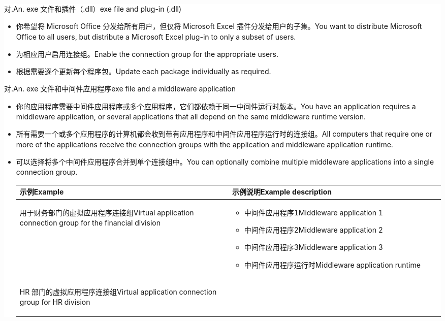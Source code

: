<td align="left"><p><span data-ttu-id="bb800-190">对.</span><span class="sxs-lookup"><span data-stu-id="bb800-190">An.</span></span> <span data-ttu-id="bb800-191">exe 文件和插件（.dll）</span><span class="sxs-lookup"><span data-stu-id="bb800-191">exe file and plug-in (.dll)</span></span></p></td>
<td align="left"><ul>
<li><p><span data-ttu-id="bb800-192">你希望将 Microsoft Office 分发给所有用户，但仅将 Microsoft Excel 插件分发给用户的子集。</span><span class="sxs-lookup"><span data-stu-id="bb800-192">You want to distribute Microsoft Office to all users, but distribute a Microsoft Excel plug-in to only a subset of users.</span></span></p></li>
<li><p><span data-ttu-id="bb800-193">为相应用户启用连接组。</span><span class="sxs-lookup"><span data-stu-id="bb800-193">Enable the connection group for the appropriate users.</span></span></p></li>
<li><p><span data-ttu-id="bb800-194">根据需要逐个更新每个程序包。</span><span class="sxs-lookup"><span data-stu-id="bb800-194">Update each package individually as required.</span></span></p></li>
</ul></td>
</tr>
<tr class="even">
<td align="left"><p><span data-ttu-id="bb800-195">对.</span><span class="sxs-lookup"><span data-stu-id="bb800-195">An.</span></span> <span data-ttu-id="bb800-196">exe 文件和中间件应用程序</span><span class="sxs-lookup"><span data-stu-id="bb800-196">exe file and a middleware application</span></span></p></td>
<td align="left"><ul>
<li><p><span data-ttu-id="bb800-197">你的应用程序需要中间件应用程序或多个应用程序，它们都依赖于同一中间件运行时版本。</span><span class="sxs-lookup"><span data-stu-id="bb800-197">You have an application requires a middleware application, or several applications that all depend on the same middleware runtime version.</span></span></p></li>
<li><p><span data-ttu-id="bb800-198">所有需要一个或多个应用程序的计算机都会收到带有应用程序和中间件应用程序运行时的连接组。</span><span class="sxs-lookup"><span data-stu-id="bb800-198">All computers that require one or more of the applications receive the connection groups with the application and middleware application runtime.</span></span></p></li>
<li><p><span data-ttu-id="bb800-199">可以选择将多个中间件应用程序合并到单个连接组中。</span><span class="sxs-lookup"><span data-stu-id="bb800-199">You can optionally combine multiple middleware applications into a single connection group.</span></span></p>
<table>
<colgroup>
<col width="50%" />
<col width="50%" />
</colgroup>
<thead>
<tr class="header">
<th align="left"><span data-ttu-id="bb800-200">示例</span><span class="sxs-lookup"><span data-stu-id="bb800-200">Example</span></span></th>
<th align="left"><span data-ttu-id="bb800-201">示例说明</span><span class="sxs-lookup"><span data-stu-id="bb800-201">Example description</span></span></th>
</tr>
</thead>
<tbody>
<tr class="odd">
<td align="left"><p><span data-ttu-id="bb800-202">用于财务部门的虚拟应用程序连接组</span><span class="sxs-lookup"><span data-stu-id="bb800-202">Virtual application connection group for the financial division</span></span></p></td>
<td align="left"><ul>
<li><p><span data-ttu-id="bb800-203">中间件应用程序1</span><span class="sxs-lookup"><span data-stu-id="bb800-203">Middleware application 1</span></span></p></li>
<li><p><span data-ttu-id="bb800-204">中间件应用程序2</span><span class="sxs-lookup"><span data-stu-id="bb800-204">Middleware application 2</span></span></p></li>
<li><p><span data-ttu-id="bb800-205">中间件应用程序3</span><span class="sxs-lookup"><span data-stu-id="bb800-205">Middleware application 3</span></span></p></li>
<li><p><span data-ttu-id="bb800-206">中间件应用程序运行时</span><span class="sxs-lookup"><span data-stu-id="bb800-206">Middleware application runtime</span></span></p></li>
</ul></td>
</tr>
<tr class="even">
<td align="left"><p><span data-ttu-id="bb800-207">HR 部门的虚拟应用程序连接组</span><span class="sxs-lookup"><span data-stu-id="bb800-207">Virtual application connection group for HR division</span></span></p></td>
<td align="left"><ul>